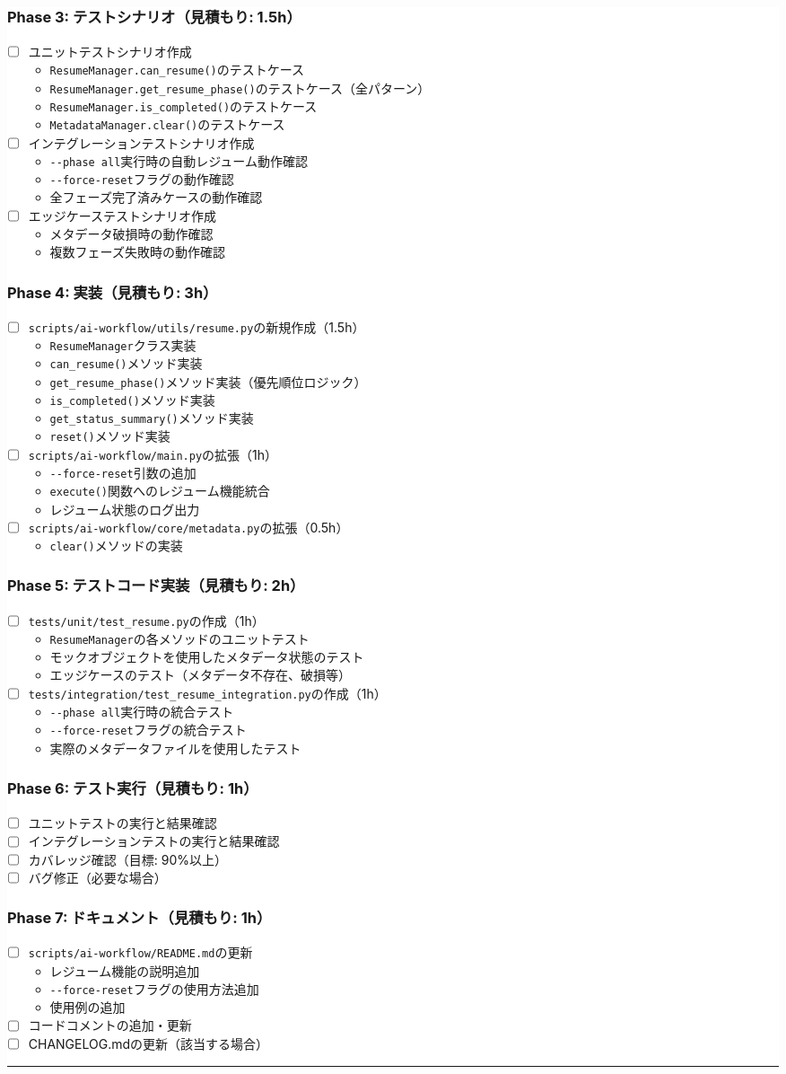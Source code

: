 ### Phase 3: テストシナリオ（見積もり: 1.5h）

- [ ] ユニットテストシナリオ作成
  - `ResumeManager.can_resume()`のテストケース
  - `ResumeManager.get_resume_phase()`のテストケース（全パターン）
  - `ResumeManager.is_completed()`のテストケース
  - `MetadataManager.clear()`のテストケース
- [ ] インテグレーションテストシナリオ作成
  - `--phase all`実行時の自動レジューム動作確認
  - `--force-reset`フラグの動作確認
  - 全フェーズ完了済みケースの動作確認
- [ ] エッジケーステストシナリオ作成
  - メタデータ破損時の動作確認
  - 複数フェーズ失敗時の動作確認

### Phase 4: 実装（見積もり: 3h）

- [ ] `scripts/ai-workflow/utils/resume.py`の新規作成（1.5h）
  - `ResumeManager`クラス実装
  - `can_resume()`メソッド実装
  - `get_resume_phase()`メソッド実装（優先順位ロジック）
  - `is_completed()`メソッド実装
  - `get_status_summary()`メソッド実装
  - `reset()`メソッド実装
- [ ] `scripts/ai-workflow/main.py`の拡張（1h）
  - `--force-reset`引数の追加
  - `execute()`関数へのレジューム機能統合
  - レジューム状態のログ出力
- [ ] `scripts/ai-workflow/core/metadata.py`の拡張（0.5h）
  - `clear()`メソッドの実装

### Phase 5: テストコード実装（見積もり: 2h）

- [ ] `tests/unit/test_resume.py`の作成（1h）
  - `ResumeManager`の各メソッドのユニットテスト
  - モックオブジェクトを使用したメタデータ状態のテスト
  - エッジケースのテスト（メタデータ不存在、破損等）
- [ ] `tests/integration/test_resume_integration.py`の作成（1h）
  - `--phase all`実行時の統合テスト
  - `--force-reset`フラグの統合テスト
  - 実際のメタデータファイルを使用したテスト

### Phase 6: テスト実行（見積もり: 1h）

- [ ] ユニットテストの実行と結果確認
- [ ] インテグレーションテストの実行と結果確認
- [ ] カバレッジ確認（目標: 90%以上）
- [ ] バグ修正（必要な場合）

### Phase 7: ドキュメント（見積もり: 1h）

- [ ] `scripts/ai-workflow/README.md`の更新
  - レジューム機能の説明追加
  - `--force-reset`フラグの使用方法追加
  - 使用例の追加
- [ ] コードコメントの追加・更新
- [ ] CHANGELOG.mdの更新（該当する場合）

---